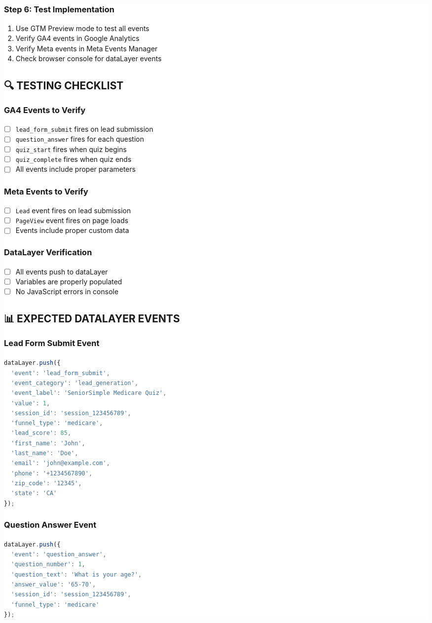 ### **Step 6: Test Implementation**
1. Use GTM Preview mode to test all events
2. Verify GA4 events in Google Analytics
3. Verify Meta events in Meta Events Manager
4. Check browser console for dataLayer events

## 🔍 **TESTING CHECKLIST**

### **GA4 Events to Verify**
- [ ] `lead_form_submit` fires on lead submission
- [ ] `question_answer` fires for each question
- [ ] `quiz_start` fires when quiz begins
- [ ] `quiz_complete` fires when quiz ends
- [ ] All events include proper parameters

### **Meta Events to Verify**
- [ ] `Lead` event fires on lead submission
- [ ] `PageView` event fires on page loads
- [ ] Events include proper custom data

### **DataLayer Verification**
- [ ] All events push to dataLayer
- [ ] Variables are properly populated
- [ ] No JavaScript errors in console

## 📊 **EXPECTED DATALAYER EVENTS**

### **Lead Form Submit Event**
```javascript
dataLayer.push({
  'event': 'lead_form_submit',
  'event_category': 'lead_generation',
  'event_label': 'SeniorSimple Medicare Quiz',
  'value': 1,
  'session_id': 'session_123456789',
  'funnel_type': 'medicare',
  'lead_score': 85,
  'first_name': 'John',
  'last_name': 'Doe',
  'email': 'john@example.com',
  'phone': '+1234567890',
  'zip_code': '12345',
  'state': 'CA'
});
```

### **Question Answer Event**
```javascript
dataLayer.push({
  'event': 'question_answer',
  'question_number': 1,
  'question_text': 'What is your age?',
  'answer_value': '65-70',
  'session_id': 'session_123456789',
  'funnel_type': 'medicare'
});
```
